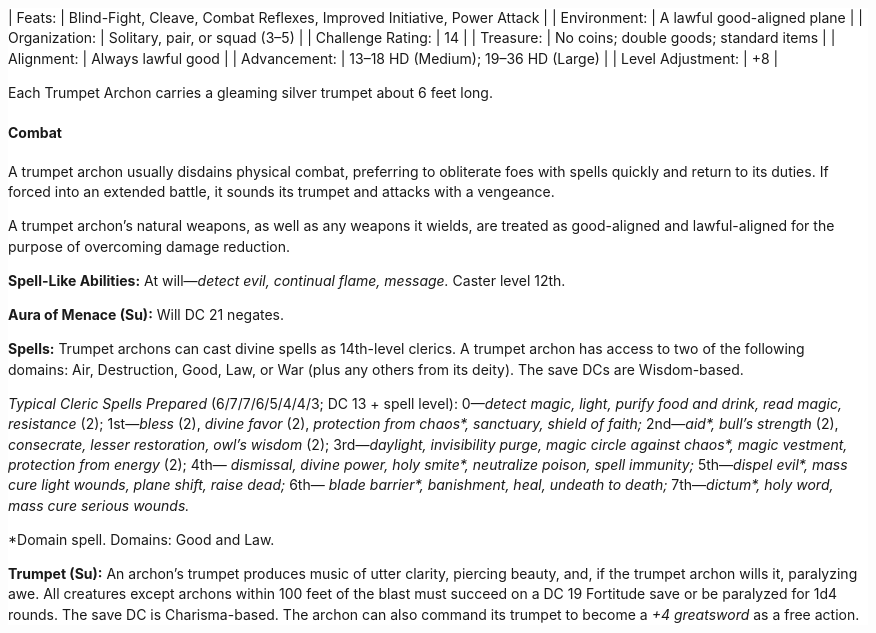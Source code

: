 | Feats:               | Blind-Fight, Cleave, Combat Reflexes, Improved Initiative, Power Attack                                                                                                                                                              |
| Environment:         | A lawful good-aligned plane                                                                                                                                                                                                          |
| Organization:        | Solitary, pair, or squad (3–5)                                                                                                                                                                                                       |
| Challenge Rating:    | 14                                                                                                                                                                                                                                   |
| Treasure:            | No coins; double goods; standard items                                                                                                                                                                                               |
| Alignment:           | Always lawful good                                                                                                                                                                                                                   |
| Advancement:         | 13–18 HD (Medium); 19–36 HD (Large)                                                                                                                                                                                                  |
| Level Adjustment:    | +8                                                                                                                                                                                                                                   |

Each Trumpet Archon carries a gleaming silver trumpet about 6 feet long.

#### Combat

A trumpet archon usually disdains physical combat, preferring to
obliterate foes with spells quickly and return to its duties. If forced
into an extended battle, it sounds its trumpet and attacks with a
vengeance.

A trumpet archon’s natural weapons, as well as any weapons it wields,
are treated as good-aligned and lawful-aligned for the purpose of
overcoming damage reduction.

**Spell-Like Abilities:** At will—*detect evil, continual flame,
message.* Caster level 12th.

**Aura of Menace (Su):** Will DC 21 negates.

**Spells:** Trumpet archons can cast divine spells as 14th-level
clerics. A trumpet archon has access to two of the following domains:
Air, Destruction, Good, Law, or War (plus any others from its deity).
The save DCs are Wisdom-based.

*Typical Cleric Spells Prepared* (6/7/7/6/5/4/4/3; DC 13 + spell level):
0—*detect magic, light, purify food and drink, read magic, resistance*
(2); 1st—*bless* (2), *divine favor* (2), *protection from chaos\*,
sanctuary, shield of faith;* 2nd—*aid\*, bull’s strength* (2),
*consecrate, lesser restoration, owl’s wisdom* (2); 3rd—*daylight,
invisibility purge, magic circle against chaos\*, magic vestment,
protection from energy* (2); 4th— *dismissal, divine power, holy
smite\*, neutralize poison, spell immunity;* 5th—*dispel evil\*, mass
cure light wounds, plane shift, raise dead;* 6th— *blade barrier\*,
banishment, heal, undeath to death;* 7th—*dictum\*, holy word, mass cure
serious wounds.*

\*Domain spell. Domains: Good and Law.

**Trumpet (Su):** An archon’s trumpet produces music of utter clarity,
piercing beauty, and, if the trumpet archon wills it, paralyzing awe.
All creatures except archons within 100 feet of the blast must succeed
on a DC 19 Fortitude save or be paralyzed for 1d4 rounds. The save DC is
Charisma-based. The archon can also command its trumpet to become a *+4
greatsword* as a free action.
